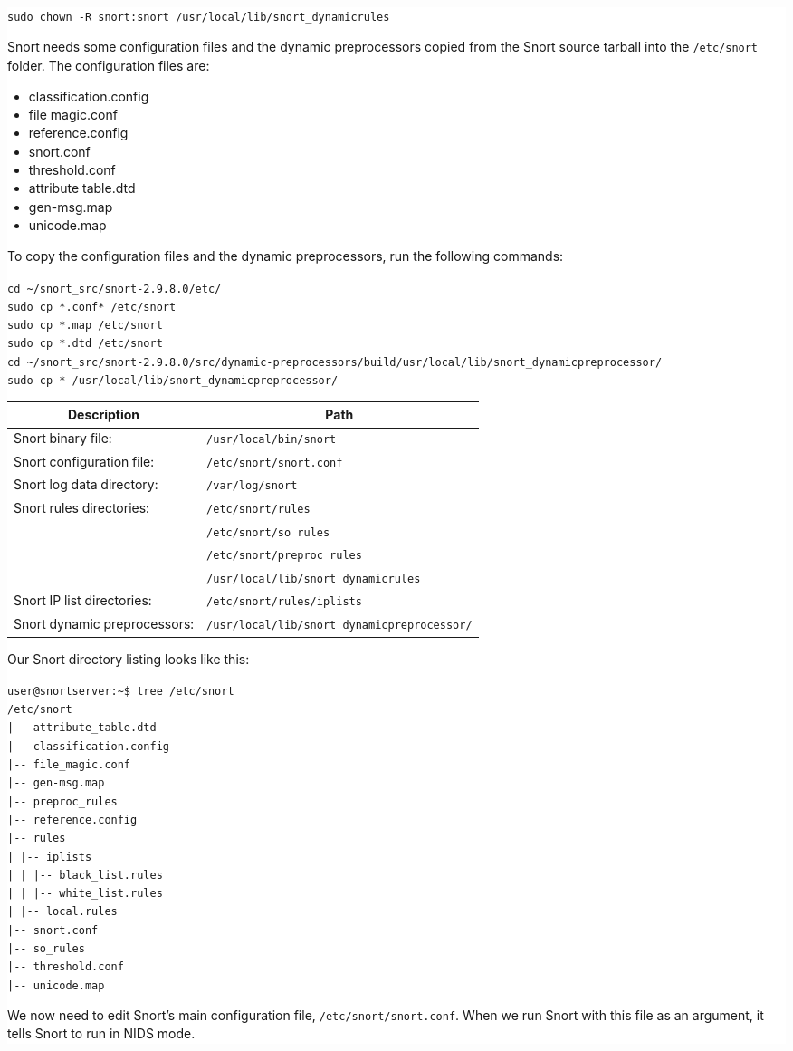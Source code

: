 ```
sudo chown -R snort:snort /usr/local/lib/snort_dynamicrules
```
Snort needs some configuration files and the dynamic preprocessors copied from the Snort source tarball into the `/etc/snort` folder.
The configuration files are:
* classification.config
* file magic.conf
* reference.config
* snort.conf
* threshold.conf
* attribute table.dtd
* gen-msg.map
* unicode.map

To copy the configuration files and the dynamic preprocessors, run the following commands:
```
cd ~/snort_src/snort-2.9.8.0/etc/
sudo cp *.conf* /etc/snort
sudo cp *.map /etc/snort
sudo cp *.dtd /etc/snort
cd ~/snort_src/snort-2.9.8.0/src/dynamic-preprocessors/build/usr/local/lib/snort_dynamicpreprocessor/
sudo cp * /usr/local/lib/snort_dynamicpreprocessor/
```
| Description | Path |
| --- | --- |
| Snort binary file: | `/usr/local/bin/snort` |
| Snort configuration file: | `/etc/snort/snort.conf` |
| Snort log data directory: | `/var/log/snort` |
| Snort rules directories: | `/etc/snort/rules` |
|  | `/etc/snort/so rules` |
|  | `/etc/snort/preproc rules` |
|  | `/usr/local/lib/snort dynamicrules` |
| Snort IP list directories: | `/etc/snort/rules/iplists` |
| Snort dynamic preprocessors: | `/usr/local/lib/snort dynamicpreprocessor/` |

Our Snort directory listing looks like this:
```
user@snortserver:~$ tree /etc/snort
/etc/snort
|-- attribute_table.dtd
|-- classification.config
|-- file_magic.conf
|-- gen-msg.map
|-- preproc_rules
|-- reference.config
|-- rules
| |-- iplists
| | |-- black_list.rules
| | |-- white_list.rules
| |-- local.rules
|-- snort.conf
|-- so_rules
|-- threshold.conf
|-- unicode.map
```
We now need to edit Snort’s main configuration file, `/etc/snort/snort.conf`. When we run Snort with this file as an argument, it tells Snort to run in NIDS mode.
